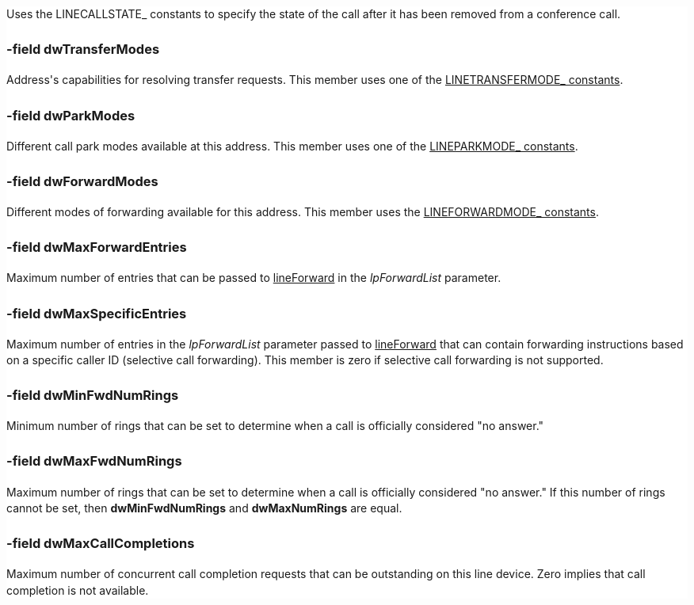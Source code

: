 Uses the LINECALLSTATE_ constants to specify the state of the call after it has been removed from a conference call.


### -field dwTransferModes

Address's capabilities for resolving transfer requests. This member uses one of the 
<a href="https://msdn.microsoft.com/0a01131f-b63c-45ef-a0a9-17d69a0dacf9">LINETRANSFERMODE_ constants</a>.


### -field dwParkModes

Different call park modes available at this address. This member uses one of the 
<a href="https://msdn.microsoft.com/4b182c16-9d58-4244-bc5a-05c393800948">LINEPARKMODE_ constants</a>.


### -field dwForwardModes

Different modes of forwarding available for this address. This member uses the 
<a href="https://msdn.microsoft.com/8cc053bd-1056-42be-b48a-d2312c456893">LINEFORWARDMODE_ constants</a>.


### -field dwMaxForwardEntries

Maximum number of entries that can be passed to 
<a href="https://msdn.microsoft.com/68dc99c5-1158-4e18-8e32-08216ff3567b">lineForward</a> in the <i>lpForwardList</i> parameter.


### -field dwMaxSpecificEntries

Maximum number of entries in the <i>lpForwardList</i> parameter passed to 
<a href="https://msdn.microsoft.com/68dc99c5-1158-4e18-8e32-08216ff3567b">lineForward</a> that can contain forwarding instructions based on a specific caller ID (selective call forwarding). This member is zero if selective call forwarding is not supported.


### -field dwMinFwdNumRings

Minimum number of rings that can be set to determine when a call is officially considered "no answer."


### -field dwMaxFwdNumRings

Maximum number of rings that can be set to determine when a call is officially considered "no answer." If this number of rings cannot be set, then <b>dwMinFwdNumRings</b> and <b>dwMaxNumRings</b> are equal.


### -field dwMaxCallCompletions

Maximum number of concurrent call completion requests that can be outstanding on this line device. Zero implies that call completion is not available.
